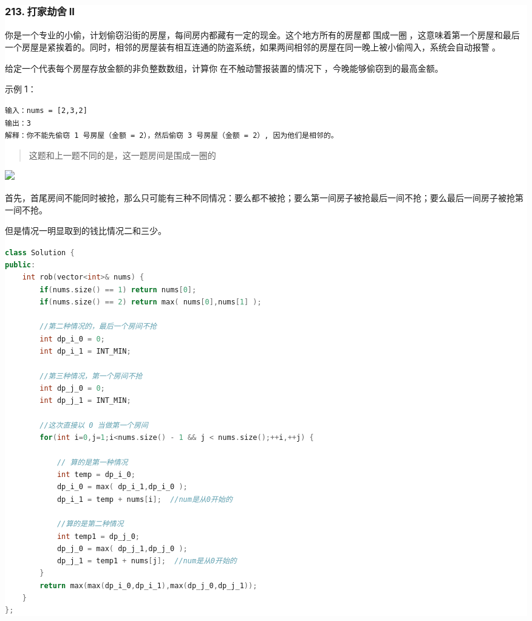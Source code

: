 ### 213. 打家劫舍 II

你是一个专业的小偷，计划偷窃沿街的房屋，每间房内都藏有一定的现金。这个地方所有的房屋都 围成一圈 ，这意味着第一个房屋和最后一个房屋是紧挨着的。同时，相邻的房屋装有相互连通的防盗系统，如果两间相邻的房屋在同一晚上被小偷闯入，系统会自动报警 。

给定一个代表每个房屋存放金额的非负整数数组，计算你 在不触动警报装置的情况下 ，今晚能够偷窃到的最高金额。

示例 1：
```
输入：nums = [2,3,2]
输出：3
解释：你不能先偷窃 1 号房屋（金额 = 2），然后偷窃 3 号房屋（金额 = 2）, 因为他们是相邻的。
```

> 这题和上一题不同的是，这一题房间是围成一圈的

![](https://cdn.jsdelivr.net/gh/kendall-cpp/blogPic@main/寻offer总结/213.3nts842w34o0.png)

首先，首尾房间不能同时被抢，那么只可能有三种不同情况：要么都不被抢；要么第一间房子被抢最后一间不抢；要么最后一间房子被抢第一间不抢。

但是情况一明显取到的钱比情况二和三少。

```cpp
class Solution {
public:
    int rob(vector<int>& nums) {
        if(nums.size() == 1) return nums[0];
        if(nums.size() == 2) return max( nums[0],nums[1] );

        //第二种情况的，最后一个房间不抢
        int dp_i_0 = 0;
        int dp_i_1 = INT_MIN;

        //第三种情况，第一个房间不抢
        int dp_j_0 = 0;
        int dp_j_1 = INT_MIN;

        //这次直接以 0 当做第一个房间
        for(int i=0,j=1;i<nums.size() - 1 && j < nums.size();++i,++j) {

            // 算的是第一种情况
            int temp = dp_i_0; 
            dp_i_0 = max( dp_i_1,dp_i_0 );
            dp_i_1 = temp + nums[i];  //num是从0开始的

            //算的是第二种情况
            int temp1 = dp_j_0; 
            dp_j_0 = max( dp_j_1,dp_j_0 );
            dp_j_1 = temp1 + nums[j];  //num是从0开始的
        }
        return max(max(dp_i_0,dp_i_1),max(dp_j_0,dp_j_1));
    }
};
```
